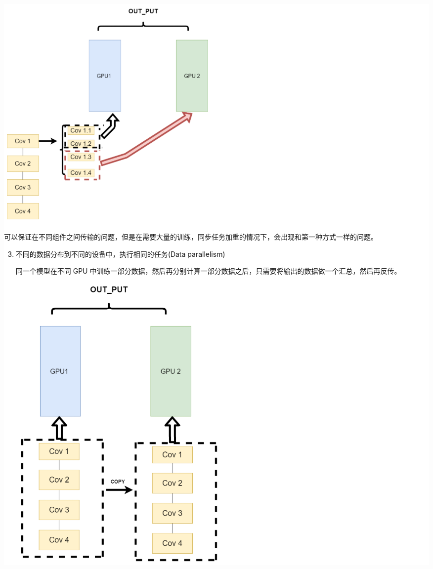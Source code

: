    ![NULL](./assets/picture_3.jpg)

   可以保证在不同组件之间传输的问题，但是在需要大量的训练，同步任务加重的情况下，会出现和第一种方式一样的问题。

3. 不同的数据分布到不同的设备中，执行相同的任务(Data parallelism)

   同一个模型在不同 GPU 中训练一部分数据，然后再分别计算一部分数据之后，只需要将输出的数据做一个汇总，然后再反传。

   ![NULL](./assets/picture_4.jpg)
